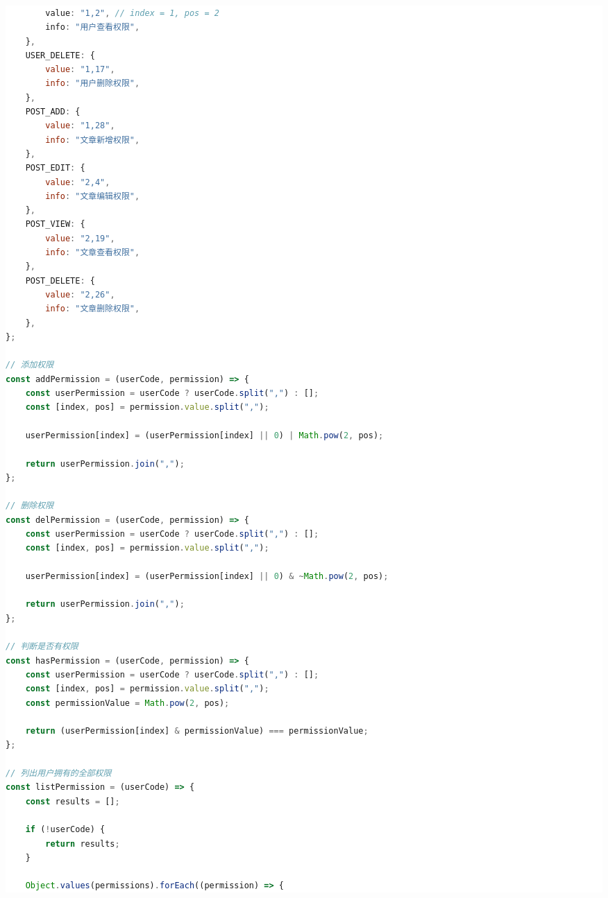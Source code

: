 ```js
		value: "1,2", // index = 1, pos = 2
		info: "用户查看权限",
	},
	USER_DELETE: {
		value: "1,17",
		info: "用户删除权限",
	},
	POST_ADD: {
		value: "1,28",
		info: "文章新增权限",
	},
	POST_EDIT: {
		value: "2,4",
		info: "文章编辑权限",
	},
	POST_VIEW: {
		value: "2,19",
		info: "文章查看权限",
	},
	POST_DELETE: {
		value: "2,26",
		info: "文章删除权限",
	},
};

// 添加权限
const addPermission = (userCode, permission) => {
	const userPermission = userCode ? userCode.split(",") : [];
	const [index, pos] = permission.value.split(",");

	userPermission[index] = (userPermission[index] || 0) | Math.pow(2, pos);

	return userPermission.join(",");
};

// 删除权限
const delPermission = (userCode, permission) => {
	const userPermission = userCode ? userCode.split(",") : [];
	const [index, pos] = permission.value.split(",");

	userPermission[index] = (userPermission[index] || 0) & ~Math.pow(2, pos);

	return userPermission.join(",");
};

// 判断是否有权限
const hasPermission = (userCode, permission) => {
	const userPermission = userCode ? userCode.split(",") : [];
	const [index, pos] = permission.value.split(",");
	const permissionValue = Math.pow(2, pos);

	return (userPermission[index] & permissionValue) === permissionValue;
};

// 列出用户拥有的全部权限
const listPermission = (userCode) => {
	const results = [];

	if (!userCode) {
		return results;
	}

	Object.values(permissions).forEach((permission) => {
```